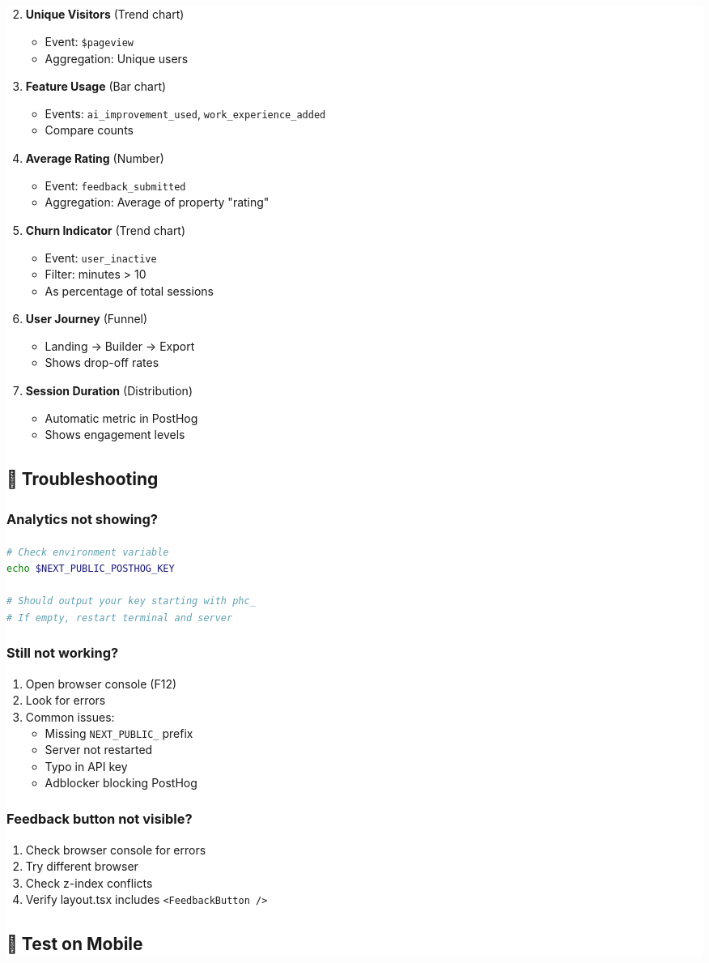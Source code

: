 2. **Unique Visitors** (Trend chart)
   - Event: `$pageview`
   - Aggregation: Unique users

3. **Feature Usage** (Bar chart)
   - Events: `ai_improvement_used`, `work_experience_added`
   - Compare counts

4. **Average Rating** (Number)
   - Event: `feedback_submitted`
   - Aggregation: Average of property "rating"

5. **Churn Indicator** (Trend chart)
   - Event: `user_inactive`
   - Filter: minutes > 10
   - As percentage of total sessions

6. **User Journey** (Funnel)
   - Landing → Builder → Export
   - Shows drop-off rates

7. **Session Duration** (Distribution)
   - Automatic metric in PostHog
   - Shows engagement levels

## 🔧 Troubleshooting

### Analytics not showing?
```bash
# Check environment variable
echo $NEXT_PUBLIC_POSTHOG_KEY

# Should output your key starting with phc_
# If empty, restart terminal and server
```

### Still not working?
1. Open browser console (F12)
2. Look for errors
3. Common issues:
   - Missing `NEXT_PUBLIC_` prefix
   - Server not restarted
   - Typo in API key
   - Adblocker blocking PostHog

### Feedback button not visible?
1. Check browser console for errors
2. Try different browser
3. Check z-index conflicts
4. Verify layout.tsx includes `<FeedbackButton />`

## 📱 Test on Mobile
